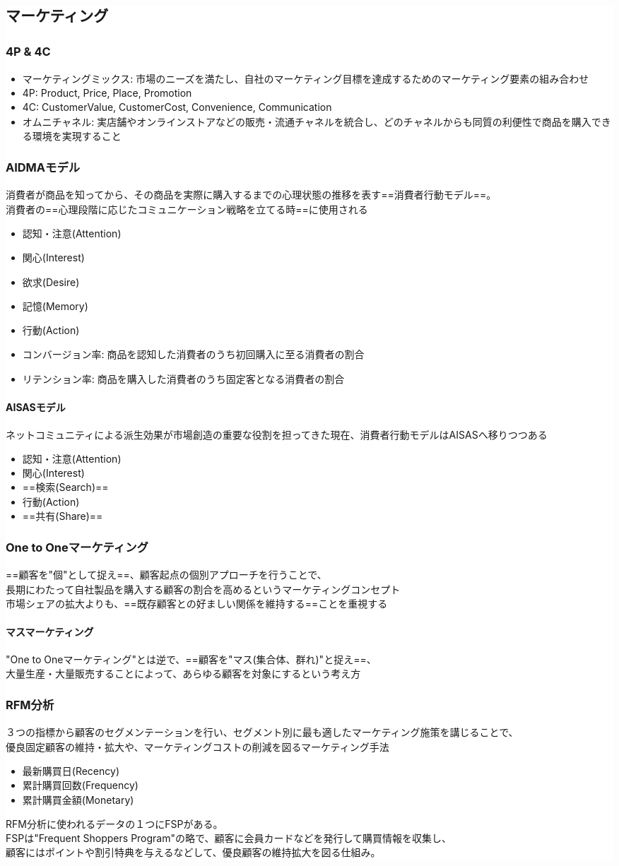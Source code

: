 ## マーケティング

### 4P & 4C

- マーケティングミックス: 市場のニーズを満たし、自社のマーケティング目標を達成するためのマーケティング要素の組み合わせ
- 4P: Product, Price, Place, Promotion
- 4C: CustomerValue, CustomerCost, Convenience, Communication
- オムニチャネル: 実店舗やオンラインストアなどの販売・流通チャネルを統合し、どのチャネルからも同質の利便性で商品を購入できる環境を実現すること

### AIDMAモデル

消費者が商品を知ってから、その商品を実際に購入するまでの心理状態の推移を表す==消費者行動モデル==。  
消費者の==心理段階に応じたコミュニケーション戦略を立てる時==に使用される
- 認知・注意(Attention)
- 関心(Interest)
- 欲求(Desire)
- 記憶(Memory)
- 行動(Action)

- コンバージョン率: 商品を認知した消費者のうち初回購入に至る消費者の割合
- リテンション率: 商品を購入した消費者のうち固定客となる消費者の割合

#### AISASモデル

ネットコミュニティによる派生効果が市場創造の重要な役割を担ってきた現在、消費者行動モデルはAISASへ移りつつある
- 認知・注意(Attention)
- 関心(Interest)
- ==検索(Search)==
- 行動(Action)
- ==共有(Share)==

### One to Oneマーケティング

==顧客を"個"として捉え==、顧客起点の個別アプローチを行うことで、  
長期にわたって自社製品を購入する顧客の割合を高めるというマーケティングコンセプト  
市場シェアの拡大よりも、==既存顧客との好ましい関係を維持する==ことを重視する

#### マスマーケティング

"One to Oneマーケティング"とは逆で、==顧客を"マス(集合体、群れ)"と捉え==、  
大量生産・大量販売することによって、あらゆる顧客を対象にするという考え方

### RFM分析

３つの指標から顧客のセグメンテーションを行い、セグメント別に最も適したマーケティング施策を講じることで、  
優良固定顧客の維持・拡大や、マーケティングコストの削減を図るマーケティング手法
- 最新購買日(Recency)
- 累計購買回数(Frequency)
- 累計購買金額(Monetary)

RFM分析に使われるデータの１つにFSPがある。  
FSPは"Frequent Shoppers Program"の略で、顧客に会員カードなどを発行して購買情報を収集し、  
顧客にはポイントや割引特典を与えるなどして、優良顧客の維持拡大を図る仕組み。

